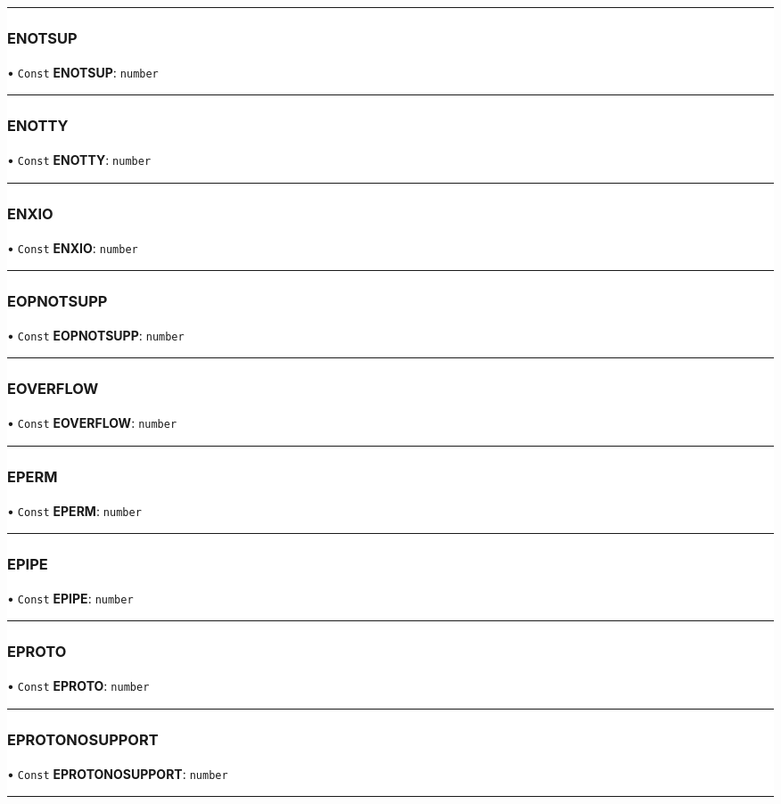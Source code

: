 ___

### ENOTSUP

• `Const` **ENOTSUP**: `number`

___

### ENOTTY

• `Const` **ENOTTY**: `number`

___

### ENXIO

• `Const` **ENXIO**: `number`

___

### EOPNOTSUPP

• `Const` **EOPNOTSUPP**: `number`

___

### EOVERFLOW

• `Const` **EOVERFLOW**: `number`

___

### EPERM

• `Const` **EPERM**: `number`

___

### EPIPE

• `Const` **EPIPE**: `number`

___

### EPROTO

• `Const` **EPROTO**: `number`

___

### EPROTONOSUPPORT

• `Const` **EPROTONOSUPPORT**: `number`

___
